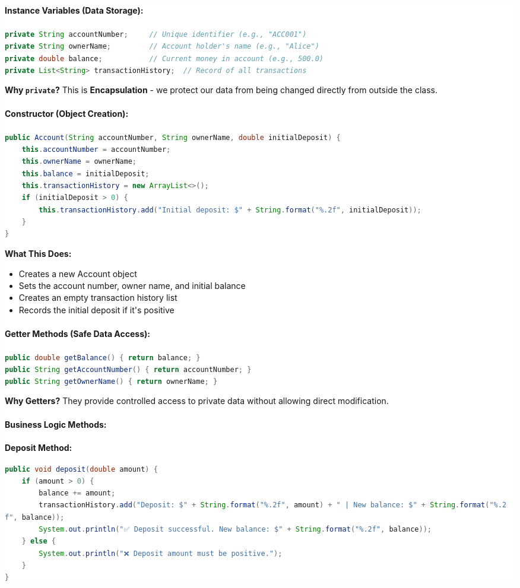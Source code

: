 #### **Instance Variables (Data Storage):**
```java
private String accountNumber;     // Unique identifier (e.g., "ACC001")
private String ownerName;         // Account holder's name (e.g., "Alice")
private double balance;           // Current money in account (e.g., 500.0)
private List<String> transactionHistory;  // Record of all transactions
```

**Why `private`?** This is **Encapsulation** - we protect our data from being changed directly from outside the class.

#### **Constructor (Object Creation):**
```java
public Account(String accountNumber, String ownerName, double initialDeposit) {
    this.accountNumber = accountNumber;
    this.ownerName = ownerName;
    this.balance = initialDeposit;
    this.transactionHistory = new ArrayList<>();
    if (initialDeposit > 0) {
        this.transactionHistory.add("Initial deposit: $" + String.format("%.2f", initialDeposit));
    }
}
```

**What This Does:**
- Creates a new Account object
- Sets the account number, owner name, and initial balance
- Creates an empty transaction history list
- Records the initial deposit if it's positive

#### **Getter Methods (Safe Data Access):**
```java
public double getBalance() { return balance; }
public String getAccountNumber() { return accountNumber; }
public String getOwnerName() { return ownerName; }
```

**Why Getters?** They provide controlled access to private data without allowing direct modification.

#### **Business Logic Methods:**

**Deposit Method:**
```java
public void deposit(double amount) {
    if (amount > 0) {
        balance += amount;
        transactionHistory.add("Deposit: $" + String.format("%.2f", amount) + " | New balance: $" + String.format("%.2f", balance));
        System.out.println("✅ Deposit successful. New balance: $" + String.format("%.2f", balance));
    } else {
        System.out.println("❌ Deposit amount must be positive.");
    }
}
```
